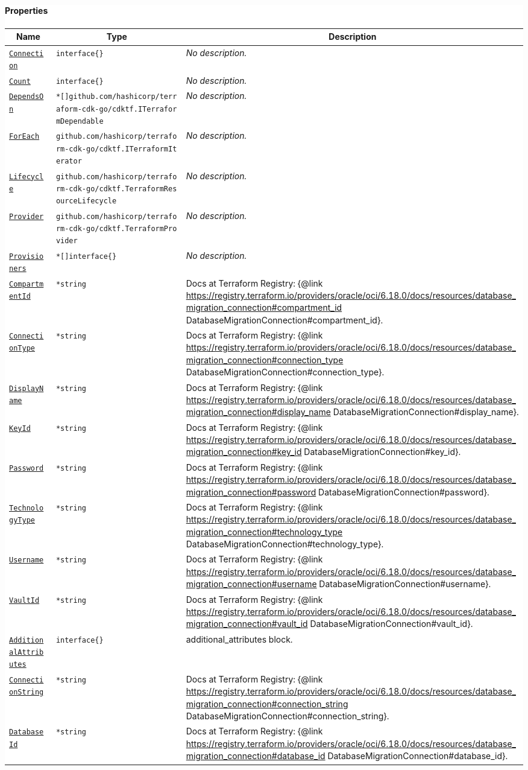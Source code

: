 #### Properties <a name="Properties" id="Properties"></a>

| **Name** | **Type** | **Description** |
| --- | --- | --- |
| <code><a href="#rhizo-co-terraform-provider-oci.databaseMigrationConnection.DatabaseMigrationConnectionConfig.property.connection">Connection</a></code> | <code>interface{}</code> | *No description.* |
| <code><a href="#rhizo-co-terraform-provider-oci.databaseMigrationConnection.DatabaseMigrationConnectionConfig.property.count">Count</a></code> | <code>interface{}</code> | *No description.* |
| <code><a href="#rhizo-co-terraform-provider-oci.databaseMigrationConnection.DatabaseMigrationConnectionConfig.property.dependsOn">DependsOn</a></code> | <code>*[]github.com/hashicorp/terraform-cdk-go/cdktf.ITerraformDependable</code> | *No description.* |
| <code><a href="#rhizo-co-terraform-provider-oci.databaseMigrationConnection.DatabaseMigrationConnectionConfig.property.forEach">ForEach</a></code> | <code>github.com/hashicorp/terraform-cdk-go/cdktf.ITerraformIterator</code> | *No description.* |
| <code><a href="#rhizo-co-terraform-provider-oci.databaseMigrationConnection.DatabaseMigrationConnectionConfig.property.lifecycle">Lifecycle</a></code> | <code>github.com/hashicorp/terraform-cdk-go/cdktf.TerraformResourceLifecycle</code> | *No description.* |
| <code><a href="#rhizo-co-terraform-provider-oci.databaseMigrationConnection.DatabaseMigrationConnectionConfig.property.provider">Provider</a></code> | <code>github.com/hashicorp/terraform-cdk-go/cdktf.TerraformProvider</code> | *No description.* |
| <code><a href="#rhizo-co-terraform-provider-oci.databaseMigrationConnection.DatabaseMigrationConnectionConfig.property.provisioners">Provisioners</a></code> | <code>*[]interface{}</code> | *No description.* |
| <code><a href="#rhizo-co-terraform-provider-oci.databaseMigrationConnection.DatabaseMigrationConnectionConfig.property.compartmentId">CompartmentId</a></code> | <code>*string</code> | Docs at Terraform Registry: {@link https://registry.terraform.io/providers/oracle/oci/6.18.0/docs/resources/database_migration_connection#compartment_id DatabaseMigrationConnection#compartment_id}. |
| <code><a href="#rhizo-co-terraform-provider-oci.databaseMigrationConnection.DatabaseMigrationConnectionConfig.property.connectionType">ConnectionType</a></code> | <code>*string</code> | Docs at Terraform Registry: {@link https://registry.terraform.io/providers/oracle/oci/6.18.0/docs/resources/database_migration_connection#connection_type DatabaseMigrationConnection#connection_type}. |
| <code><a href="#rhizo-co-terraform-provider-oci.databaseMigrationConnection.DatabaseMigrationConnectionConfig.property.displayName">DisplayName</a></code> | <code>*string</code> | Docs at Terraform Registry: {@link https://registry.terraform.io/providers/oracle/oci/6.18.0/docs/resources/database_migration_connection#display_name DatabaseMigrationConnection#display_name}. |
| <code><a href="#rhizo-co-terraform-provider-oci.databaseMigrationConnection.DatabaseMigrationConnectionConfig.property.keyId">KeyId</a></code> | <code>*string</code> | Docs at Terraform Registry: {@link https://registry.terraform.io/providers/oracle/oci/6.18.0/docs/resources/database_migration_connection#key_id DatabaseMigrationConnection#key_id}. |
| <code><a href="#rhizo-co-terraform-provider-oci.databaseMigrationConnection.DatabaseMigrationConnectionConfig.property.password">Password</a></code> | <code>*string</code> | Docs at Terraform Registry: {@link https://registry.terraform.io/providers/oracle/oci/6.18.0/docs/resources/database_migration_connection#password DatabaseMigrationConnection#password}. |
| <code><a href="#rhizo-co-terraform-provider-oci.databaseMigrationConnection.DatabaseMigrationConnectionConfig.property.technologyType">TechnologyType</a></code> | <code>*string</code> | Docs at Terraform Registry: {@link https://registry.terraform.io/providers/oracle/oci/6.18.0/docs/resources/database_migration_connection#technology_type DatabaseMigrationConnection#technology_type}. |
| <code><a href="#rhizo-co-terraform-provider-oci.databaseMigrationConnection.DatabaseMigrationConnectionConfig.property.username">Username</a></code> | <code>*string</code> | Docs at Terraform Registry: {@link https://registry.terraform.io/providers/oracle/oci/6.18.0/docs/resources/database_migration_connection#username DatabaseMigrationConnection#username}. |
| <code><a href="#rhizo-co-terraform-provider-oci.databaseMigrationConnection.DatabaseMigrationConnectionConfig.property.vaultId">VaultId</a></code> | <code>*string</code> | Docs at Terraform Registry: {@link https://registry.terraform.io/providers/oracle/oci/6.18.0/docs/resources/database_migration_connection#vault_id DatabaseMigrationConnection#vault_id}. |
| <code><a href="#rhizo-co-terraform-provider-oci.databaseMigrationConnection.DatabaseMigrationConnectionConfig.property.additionalAttributes">AdditionalAttributes</a></code> | <code>interface{}</code> | additional_attributes block. |
| <code><a href="#rhizo-co-terraform-provider-oci.databaseMigrationConnection.DatabaseMigrationConnectionConfig.property.connectionString">ConnectionString</a></code> | <code>*string</code> | Docs at Terraform Registry: {@link https://registry.terraform.io/providers/oracle/oci/6.18.0/docs/resources/database_migration_connection#connection_string DatabaseMigrationConnection#connection_string}. |
| <code><a href="#rhizo-co-terraform-provider-oci.databaseMigrationConnection.DatabaseMigrationConnectionConfig.property.databaseId">DatabaseId</a></code> | <code>*string</code> | Docs at Terraform Registry: {@link https://registry.terraform.io/providers/oracle/oci/6.18.0/docs/resources/database_migration_connection#database_id DatabaseMigrationConnection#database_id}. |